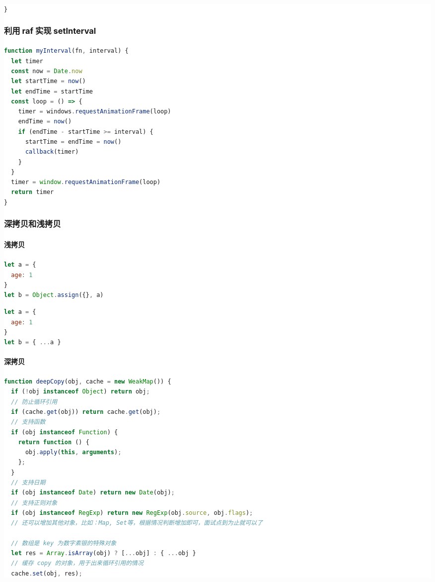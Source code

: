```js
}
```

### 利用 raf 实现 setInterval

```js
function myInterval(fn, interval) {
  let timer
  const now = Date.now
  let startTime = now()
  let endTime = startTime
  const loop = () => {
    timer = windows.requestAnimationFrame(loop)
    endTime = now()
    if (endTime - startTime >= interval) {
      startTime = endTime = now()
      callback(timer)
    }
  }
  timer = window.requestAnimationFrame(loop)
  return timer
}
```

### 深拷贝和浅拷贝

#### 浅拷贝

```js
let a = {
  age: 1
}
let b = Object.assign({}, a)
```

```js
let a = {
  age: 1
}
let b = { ...a }
```

#### 深拷贝

```js
function deepCopy(obj, cache = new WeakMap()) {
  if (!obj instanceof Object) return obj;
  // 防止循环引用
  if (cache.get(obj)) return cache.get(obj);
  // 支持函数
  if (obj instanceof Function) {
    return function () {
      obj.apply(this, arguments);
    };
  }
  // 支持日期
  if (obj instanceof Date) return new Date(obj);
  // 支持正则对象
  if (obj instanceof RegExp) return new RegExp(obj.source, obj.flags);
  // 还可以增加其他对象，比如：Map, Set等，根据情况判断增加即可，面试点到为止就可以了

  // 数组是 key 为数字素银的特殊对象
  let res = Array.isArray(obj) ? [...obj] : { ...obj }
  // 缓存 copy 的对象，用于出来循环引用的情况
  cache.set(obj, res);

```
